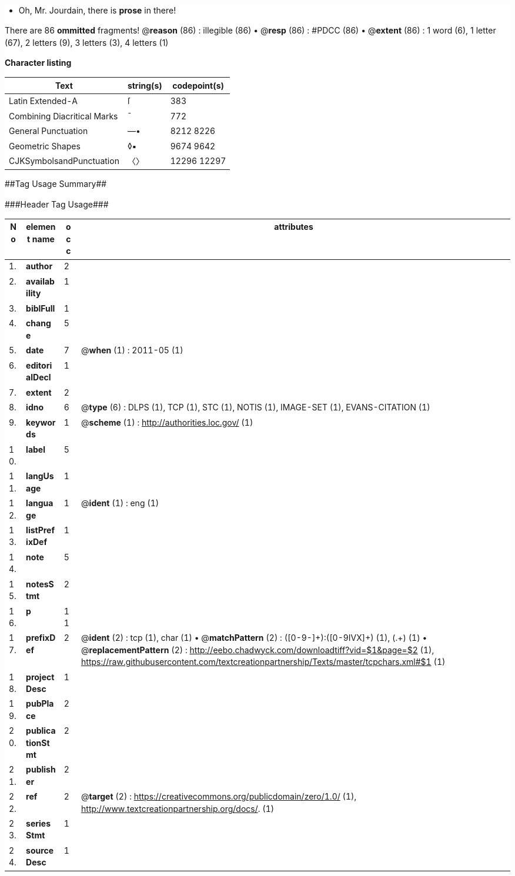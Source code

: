   * Oh, Mr. Jourdain, there is **prose** in there!

There are 86 **ommitted** fragments! 
 @__reason__ (86) : illegible (86)  •  @__resp__ (86) : #PDCC (86)  •  @__extent__ (86) : 1 word (6), 1 letter (67), 2 letters (9), 3 letters (3), 4 letters (1)

**Character listing**


|Text|string(s)|codepoint(s)|
|---|---|---|
|Latin Extended-A|ſ|383|
|Combining             Diacritical Marks|̄|772|
|General Punctuation|—•|8212 8226|
|Geometric Shapes|◊▪|9674 9642|
|CJKSymbolsandPunctuation|〈〉|12296 12297|

##Tag Usage Summary##

###Header Tag Usage###

|No|element name|occ|attributes|
|---|---|---|---|
|1.|__author__|2||
|2.|__availability__|1||
|3.|__biblFull__|1||
|4.|__change__|5||
|5.|__date__|7| @__when__ (1) : 2011-05 (1)|
|6.|__editorialDecl__|1||
|7.|__extent__|2||
|8.|__idno__|6| @__type__ (6) : DLPS (1), TCP (1), STC (1), NOTIS (1), IMAGE-SET (1), EVANS-CITATION (1)|
|9.|__keywords__|1| @__scheme__ (1) : http://authorities.loc.gov/ (1)|
|10.|__label__|5||
|11.|__langUsage__|1||
|12.|__language__|1| @__ident__ (1) : eng (1)|
|13.|__listPrefixDef__|1||
|14.|__note__|5||
|15.|__notesStmt__|2||
|16.|__p__|11||
|17.|__prefixDef__|2| @__ident__ (2) : tcp (1), char (1)  •  @__matchPattern__ (2) : ([0-9\-]+):([0-9IVX]+) (1), (.+) (1)  •  @__replacementPattern__ (2) : http://eebo.chadwyck.com/downloadtiff?vid=$1&page=$2 (1), https://raw.githubusercontent.com/textcreationpartnership/Texts/master/tcpchars.xml#$1 (1)|
|18.|__projectDesc__|1||
|19.|__pubPlace__|2||
|20.|__publicationStmt__|2||
|21.|__publisher__|2||
|22.|__ref__|2| @__target__ (2) : https://creativecommons.org/publicdomain/zero/1.0/ (1), http://www.textcreationpartnership.org/docs/. (1)|
|23.|__seriesStmt__|1||
|24.|__sourceDesc__|1||